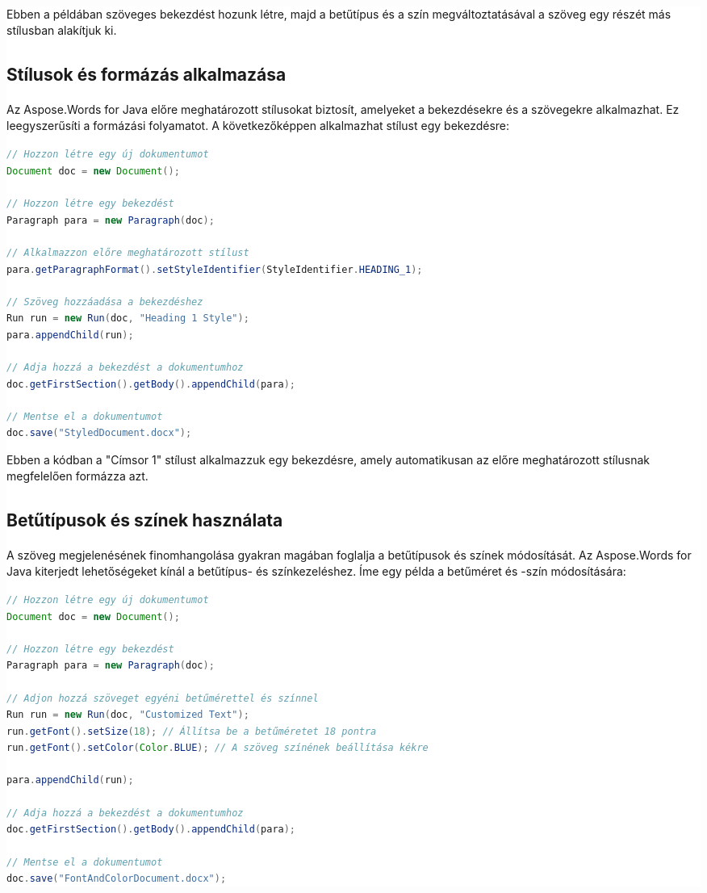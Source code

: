 Ebben a példában szöveges bekezdést hozunk létre, majd a betűtípus és a szín megváltoztatásával a szöveg egy részét más stílusban alakítjuk ki.

## Stílusok és formázás alkalmazása

Az Aspose.Words for Java előre meghatározott stílusokat biztosít, amelyeket a bekezdésekre és a szövegekre alkalmazhat. Ez leegyszerűsíti a formázási folyamatot. A következőképpen alkalmazhat stílust egy bekezdésre:

```java
// Hozzon létre egy új dokumentumot
Document doc = new Document();

// Hozzon létre egy bekezdést
Paragraph para = new Paragraph(doc);

// Alkalmazzon előre meghatározott stílust
para.getParagraphFormat().setStyleIdentifier(StyleIdentifier.HEADING_1);

// Szöveg hozzáadása a bekezdéshez
Run run = new Run(doc, "Heading 1 Style");
para.appendChild(run);

// Adja hozzá a bekezdést a dokumentumhoz
doc.getFirstSection().getBody().appendChild(para);

// Mentse el a dokumentumot
doc.save("StyledDocument.docx");
```

Ebben a kódban a "Címsor 1" stílust alkalmazzuk egy bekezdésre, amely automatikusan az előre meghatározott stílusnak megfelelően formázza azt.

## Betűtípusok és színek használata

A szöveg megjelenésének finomhangolása gyakran magában foglalja a betűtípusok és színek módosítását. Az Aspose.Words for Java kiterjedt lehetőségeket kínál a betűtípus- és színkezeléshez. Íme egy példa a betűméret és -szín módosítására:

```java
// Hozzon létre egy új dokumentumot
Document doc = new Document();

// Hozzon létre egy bekezdést
Paragraph para = new Paragraph(doc);

// Adjon hozzá szöveget egyéni betűmérettel és színnel
Run run = new Run(doc, "Customized Text");
run.getFont().setSize(18); // Állítsa be a betűméretet 18 pontra
run.getFont().setColor(Color.BLUE); // A szöveg színének beállítása kékre

para.appendChild(run);

// Adja hozzá a bekezdést a dokumentumhoz
doc.getFirstSection().getBody().appendChild(para);

// Mentse el a dokumentumot
doc.save("FontAndColorDocument.docx");
```
